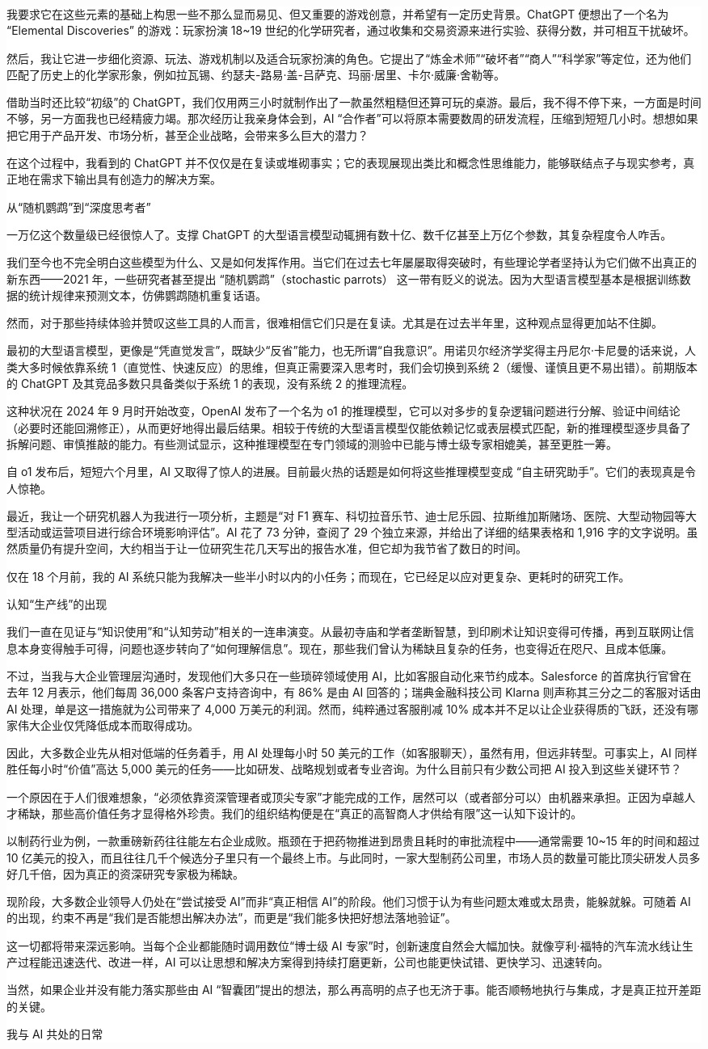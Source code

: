我要求它在这些元素的基础上构思一些不那么显而易见、但又重要的游戏创意，并希望有一定历史背景。ChatGPT 便想出了一个名为 “Elemental Discoveries” 的游戏：玩家扮演 18~19 世纪的化学研究者，通过收集和交易资源来进行实验、获得分数，并可相互干扰破坏。

然后，我让它进一步细化资源、玩法、游戏机制以及适合玩家扮演的角色。它提出了“炼金术师”“破坏者”“商人”“科学家”等定位，还为他们匹配了历史上的化学家形象，例如拉瓦锡、约瑟夫-路易·盖-吕萨克、玛丽·居里、卡尔·威廉·舍勒等。

借助当时还比较“初级”的 ChatGPT，我们仅用两三小时就制作出了一款虽然粗糙但还算可玩的桌游。最后，我不得不停下来，一方面是时间不够，另一方面我也已经精疲力竭。那次经历让我亲身体会到，AI “合作者”可以将原本需要数周的研发流程，压缩到短短几小时。想想如果把它用于产品开发、市场分析，甚至企业战略，会带来多么巨大的潜力？

在这个过程中，我看到的 ChatGPT 并不仅仅是在复读或堆砌事实；它的表现展现出类比和概念性思维能力，能够联结点子与现实参考，真正地在需求下输出具有创造力的解决方案。

从“随机鹦鹉”到“深度思考者”

一万亿这个数量级已经很惊人了。支撑 ChatGPT 的大型语言模型动辄拥有数十亿、数千亿甚至上万亿个参数，其复杂程度令人咋舌。

我们至今也不完全明白这些模型为什么、又是如何发挥作用。当它们在过去七年屡屡取得突破时，有些理论学者坚持认为它们做不出真正的新东西——2021 年，一些研究者甚至提出 “随机鹦鹉”（stochastic parrots） 这一带有贬义的说法。因为大型语言模型基本是根据训练数据的统计规律来预测文本，仿佛鹦鹉随机重复话语。

然而，对于那些持续体验并赞叹这些工具的人而言，很难相信它们只是在复读。尤其是在过去半年里，这种观点显得更加站不住脚。

最初的大型语言模型，更像是“凭直觉发言”，既缺少“反省”能力，也无所谓“自我意识”。用诺贝尔经济学奖得主丹尼尔·卡尼曼的话来说，人类大多时候依靠系统 1（直觉性、快速反应）的思维，但真正需要深入思考时，我们会切换到系统 2（缓慢、谨慎且更不易出错）。前期版本的 ChatGPT 及其竞品多数只具备类似于系统 1 的表现，没有系统 2 的推理流程。

这种状况在 2024 年 9 月时开始改变，OpenAI 发布了一个名为 o1 的推理模型，它可以对多步的复杂逻辑问题进行分解、验证中间结论（必要时还能回溯修正），从而更好地得出最后结果。相较于传统的大型语言模型仅能依赖记忆或表层模式匹配，新的推理模型逐步具备了拆解问题、审慎推敲的能力。有些测试显示，这种推理模型在专门领域的测验中已能与博士级专家相媲美，甚至更胜一筹。

自 o1 发布后，短短六个月里，AI 又取得了惊人的进展。目前最火热的话题是如何将这些推理模型变成 “自主研究助手”。它们的表现真是令人惊艳。

最近，我让一个研究机器人为我进行一项分析，主题是“对 F1 赛车、科切拉音乐节、迪士尼乐园、拉斯维加斯赌场、医院、大型动物园等大型活动或运营项目进行综合环境影响评估”。AI 花了 73 分钟，查阅了 29 个独立来源，并给出了详细的结果表格和 1,916 字的文字说明。虽然质量仍有提升空间，大约相当于让一位研究生花几天写出的报告水准，但它却为我节省了数日的时间。

仅在 18 个月前，我的 AI 系统只能为我解决一些半小时以内的小任务；而现在，它已经足以应对更复杂、更耗时的研究工作。

认知“生产线”的出现

我们一直在见证与“知识使用”和“认知劳动”相关的一连串演变。从最初寺庙和学者垄断智慧，到印刷术让知识变得可传播，再到互联网让信息本身变得触手可得，问题也逐步转向了“如何理解信息”。现在，那些我们曾认为稀缺且复杂的任务，也变得近在咫尺、且成本低廉。

不过，当我与大企业管理层沟通时，发现他们大多只在一些琐碎领域使用 AI，比如客服自动化来节约成本。Salesforce 的首席执行官曾在去年 12 月表示，他们每周 36,000 条客户支持咨询中，有 86% 是由 AI 回答的；瑞典金融科技公司 Klarna 则声称其三分之二的客服对话由 AI 处理，单是这一措施就为公司带来了 4,000 万美元的利润。然而，纯粹通过客服削减 10% 成本并不足以让企业获得质的飞跃，还没有哪家伟大企业仅凭降低成本而取得成功。

因此，大多数企业先从相对低端的任务着手，用 AI 处理每小时 50 美元的工作（如客服聊天），虽然有用，但远非转型。可事实上，AI 同样胜任每小时“价值”高达 5,000 美元的任务——比如研发、战略规划或者专业咨询。为什么目前只有少数公司把 AI 投入到这些关键环节？

一个原因在于人们很难想象，“必须依靠资深管理者或顶尖专家”才能完成的工作，居然可以（或者部分可以）由机器来承担。正因为卓越人才稀缺，那些高价值任务才显得格外珍贵。我们的组织结构便是在“真正的高智商人才供给有限”这一认知下设计的。

以制药行业为例，一款重磅新药往往能左右企业成败。瓶颈在于把药物推进到昂贵且耗时的审批流程中——通常需要 10~15 年的时间和超过 10 亿美元的投入，而且往往几千个候选分子里只有一个最终上市。与此同时，一家大型制药公司里，市场人员的数量可能比顶尖研发人员多好几千倍，因为真正的资深研究专家极为稀缺。

现阶段，大多数企业领导人仍处在“尝试接受 AI”而非“真正相信 AI”的阶段。他们习惯于认为有些问题太难或太昂贵，能躲就躲。可随着 AI 的出现，约束不再是“我们是否能想出解决办法”，而更是“我们能多快把好想法落地验证”。

这一切都将带来深远影响。当每个企业都能随时调用数位“博士级 AI 专家”时，创新速度自然会大幅加快。就像亨利·福特的汽车流水线让生产过程能迅速迭代、改进一样，AI 可以让思想和解决方案得到持续打磨更新，公司也能更快试错、更快学习、迅速转向。

当然，如果企业并没有能力落实那些由 AI “智囊团”提出的想法，那么再高明的点子也无济于事。能否顺畅地执行与集成，才是真正拉开差距的关键。

我与 AI 共处的日常
